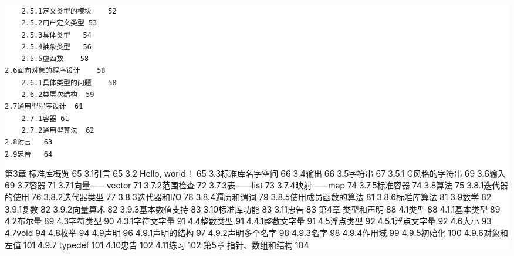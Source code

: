 		2.5.1定义类型的模块	52
		2.5.2用户定义类型	53
		2.5.3具体类型	54
		2.5.4抽象类型	56
		2.5.5虚函数	58
	2.6面向对象的程序设计	58
		2.6.1具体类型的问题	58
		2.6.2类层次结构	59
	2.7通用型程序设计	61
		2.7.1容器	61
		2.7.2通用型算法	62
	2.8附言	63
	2.9忠告	64
第3章 标准库概览	65
	3.1引言	65
	3.2 Hello, world！	65
	3.3标准库名字空间	66
	3.4输出	66
	3.5字符串	67
		3.5.1 C风格的字符串	69
	3.6输入	69
	3.7容器	71
		3.7.1向量——vector	71
		3.7.2范围检查	72
		3.7.3表——list	73
		3.7.4映射——map	74
		3.7.5标准容器	74
	3.8算法	75
		3.8.1迭代器的使用	76
		3.8.2迭代器类型	77
		3.8.3迭代器和I/O	78
		3.8.4遍历和谓词	79
		3.8.5使用成员函数的算法	81
		3.8.6标准库算法	81
	3.9数学	82
		3.9.1复数	82
		3.9.2向量算术	82
		3.9.3基本数值支持	83
	3.10标准库功能	83
	3.11忠告	83
第4章 类型和声明	88
	4.1类型	88
		4.1.1基本类型	89
	4.2布尔量	89
	4.3字符类型	90
		4.3.1字符文字量	91
	4.4整数类型	91
		4.4.1整数文字量	91
	4.5浮点类型	92
		4.5.1浮点文字量	92
	4.6大小	93
	4.7void	94
	4.8枚举	94
	4.9声明	96
		4.9.1声明的结构	97
		4.9.2声明多个名字	98
		4.9.3名字	98
		4.9.4作用域	99
		4.9.5初始化	100
		4.9.6对象和左值	101
		4.9.7 typedef	101
	4.10忠告	102
	4.11练习	102
第5章 指针、数组和结构	104